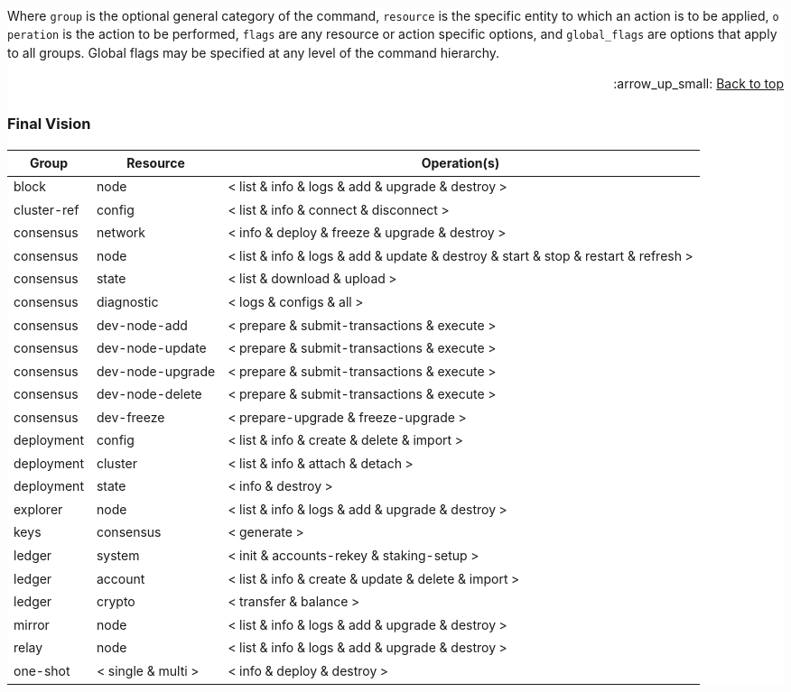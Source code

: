 Where `group` is the optional general category of the command, `resource` is the specific entity to
which an action is to be applied, `operation` is the action to be performed, `flags` are any
resource or action specific options, and `global_flags` are options that apply to all groups. Global
flags may be specified at any level of the command hierarchy.

<p align="right">
:arrow_up_small: <a href="#table-of-contents">Back to top</a>
</p>

### Final Vision

| Group       | Resource               | Operation(s)                                                                                                           |
|-------------|------------------------|------------------------------------------------------------------------------------------------------------------------|
| block       | node                   | < list &amp; info &amp; logs &amp; add &amp; upgrade &amp; destroy >                                                   |
| cluster-ref | config                 | < list &amp; info &amp; connect &amp; disconnect >                                                                     |
| consensus   | network                | < info &amp; deploy &amp; freeze &amp; upgrade &amp; destroy >                                                         |
| consensus   | node                   | < list &amp; info &amp; logs &amp; add &amp; update &amp; destroy &amp; start &amp; stop &amp; restart &amp; refresh > |
| consensus   | state                  | < list &amp; download &amp; upload >                                                                                   |
| consensus   | diagnostic             | < logs &amp; configs &amp; all >                                                                                       |
| consensus   | dev-node-add           | < prepare &amp; submit-transactions &amp; execute >                                                                    |
| consensus   | dev-node-update        | < prepare &amp; submit-transactions &amp; execute >                                                                    |
| consensus   | dev-node-upgrade       | < prepare &amp; submit-transactions &amp; execute >                                                                    |
| consensus   | dev-node-delete        | < prepare &amp; submit-transactions &amp; execute >                                                                    |
| consensus   | dev-freeze             | < prepare-upgrade &amp; freeze-upgrade >                                                                               |
| deployment  | config                 | < list &amp; info &amp; create &amp; delete &amp; import >                                                             |
| deployment  | cluster                | < list &amp; info &amp; attach &amp; detach >                                                                          |
| deployment  | state                  | < info &amp; destroy >                                                                                                 |
| explorer    | node                   | < list &amp; info &amp; logs &amp; add &amp; upgrade &amp; destroy >                                                   |
| keys        | consensus              | < generate >                                                                                                           |
| ledger      | system                 | < init &amp; accounts-rekey &amp; staking-setup >                                                                      |
| ledger      | account                | < list &amp; info &amp; create &amp; update &amp; delete &amp; import >                                                |
| ledger      | crypto                 | < transfer &amp; balance >                                                                                             |
| mirror      | node                   | < list &amp; info &amp; logs &amp; add &amp; upgrade &amp; destroy >                                                   |
| relay       | node                   | < list &amp; info &amp; logs &amp; add &amp; upgrade &amp; destroy >                                                   |
| one-shot | < single &amp; multi > | < info &amp; deploy &amp; destroy >                                                                                    |
